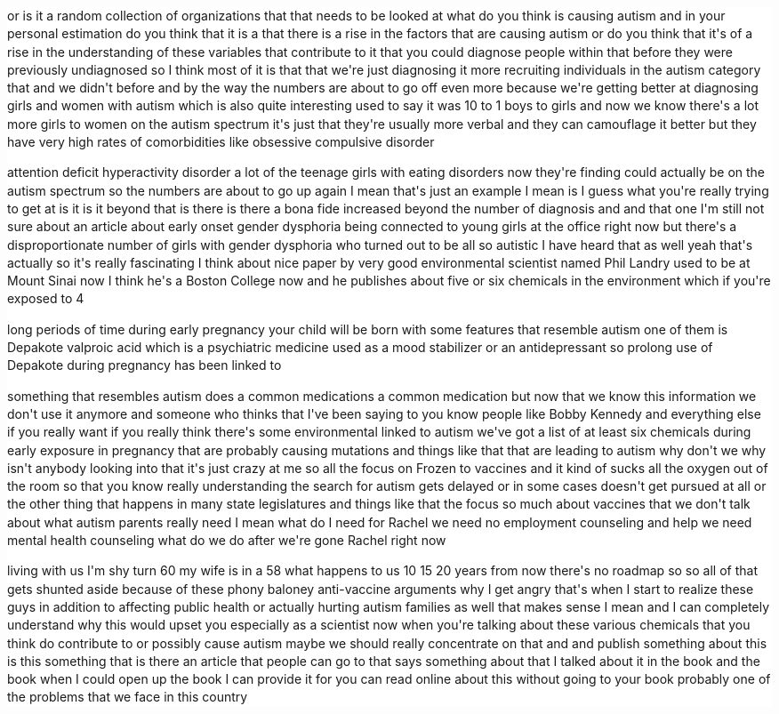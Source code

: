 <timemark seconds="2651" />

or is it a random collection of organizations that that needs to be looked at what do you think is causing autism and in your personal estimation do you think that it is a that there is a rise in the factors that are causing autism or do you think that it's of a rise in the understanding of these variables that contribute to it that you could diagnose people within that before they were previously undiagnosed so I think most of it is that that we're just diagnosing it more recruiting individuals in the autism category that and we didn't before and by the way the numbers are about to go off even more because we're getting better at diagnosing girls and women with autism which is also quite interesting used to say it was 10 to 1 boys to girls and now we know there's a lot more girls to women on the autism spectrum it's just that they're usually more verbal and they can camouflage it better but they have very high rates of comorbidities like obsessive compulsive disorder

<timemark seconds="2711" />

attention deficit hyperactivity disorder a lot of the teenage girls with eating disorders now they're finding could actually be on the autism spectrum so the numbers are about to go up again I mean that's just an example I mean is I guess what you're really trying to get at is it is it beyond that is there is there a bona fide increased beyond the number of diagnosis and and that one I'm still not sure about an article about early onset gender dysphoria being connected to young girls at the office right now but there's a disproportionate number of girls with gender dysphoria who turned out to be all so autistic I have heard that as well yeah that's actually so it's really fascinating I think about nice paper by very good environmental scientist named Phil Landry used to be at Mount Sinai now I think he's a Boston College now and he publishes about five or six chemicals in the environment which if you're exposed to 4

<timemark seconds="2771" />

long periods of time during early pregnancy your child will be born with some features that resemble autism one of them is Depakote valproic acid which is a psychiatric medicine used as a mood stabilizer or an antidepressant so prolong use of Depakote during pregnancy has been linked to

<timemark seconds="2799" />

something that resembles autism does a common medications a common medication but now that we know this information we don't use it anymore and someone who thinks that I've been saying to you know people like Bobby Kennedy and everything else if you really want if you really think there's some environmental linked to autism we've got a list of at least six chemicals during early exposure in pregnancy that are probably causing mutations and things like that that are leading to autism why don't we why isn't anybody looking into that it's just crazy at me so all the focus on Frozen to vaccines and it kind of sucks all the oxygen out of the room so that you know really understanding the search for autism gets delayed or in some cases doesn't get pursued at all or the other thing that happens in many state legislatures and things like that the focus so much about vaccines that we don't talk about what autism parents really need I mean what do I need for Rachel we need no employment counseling and help we need mental health counseling what do we do after we're gone Rachel right now

<timemark seconds="2859" />

living with us I'm shy turn 60 my wife is in a 58 what happens to us 10 15 20 years from now there's no roadmap so so all of that gets shunted aside because of these phony baloney anti-vaccine arguments why I get angry that's when I start to realize these guys in addition to affecting public health or actually hurting autism families as well that makes sense I mean and I can completely understand why this would upset you especially as a scientist now when you're talking about these various chemicals that you think do contribute to or possibly cause autism maybe we should really concentrate on that and and publish something about this is this something that is there an article that people can go to that says something about that I talked about it in the book and the book when I could open up the book I can provide it for you can read online about this without going to your book probably one of the problems that we face in this country
